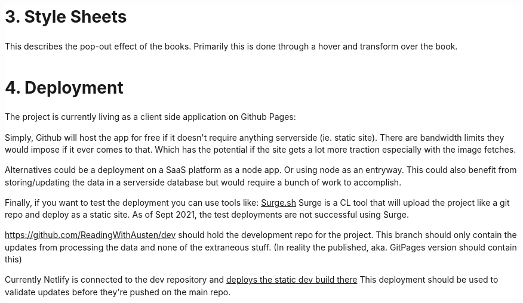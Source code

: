 
# 3. Style Sheets
This describes the pop-out effect of the books. Primarily this is done through a hover and transform over the book.

# 4. Deployment
The project is currently living as a client side application on Github Pages:


Simply, Github will host the app for free if it doesn't require anything serverside (ie. static site). There are bandwidth limits they would impose if it ever comes to that. Which has the potential if the site gets a lot more traction especially with the image fetches.

Alternatives could be a deployment on a SaaS platform as a node app. Or using node as an entryway. This could also benefit from storing/updating the data in a serverside database but would require a bunch of work to accomplish.

Finally, if you want to test the deployment you can use tools like: [Surge.sh](https://surge.sh/)
Surge is a CL tool that will upload the project like a git repo and deploy as a static site. As of Sept 2021, the test deployments are not successful using Surge.

https://github.com/ReadingWithAusten/dev should hold the development repo for the project. This branch should only contain the updates from processing the data and none of the extraneous stuff.
(In reality the published, aka. GitPages version should contain this)

Currently Netlify is connected to the dev repository and [deploys the static dev build there](https://thirsty-bose-d8e15d.netlify.app/)
This deployment should be used to validate updates before they're pushed on the main repo.
